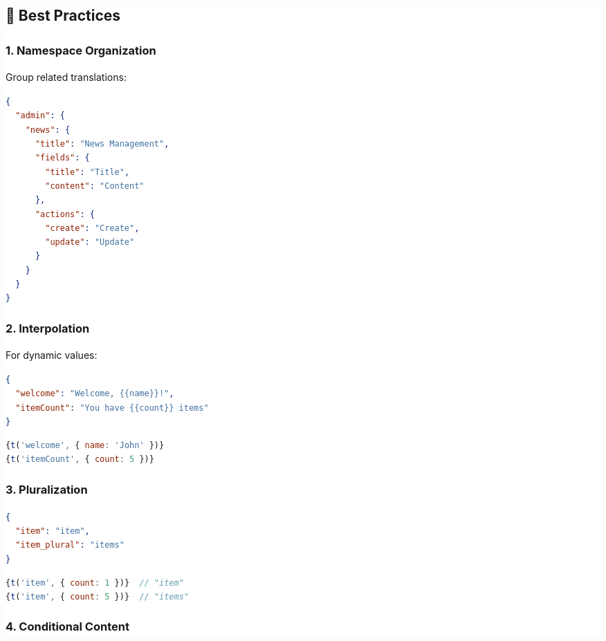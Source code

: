 ## 🎯 Best Practices

### 1. Namespace Organization

Group related translations:

```json
{
  "admin": {
    "news": {
      "title": "News Management",
      "fields": {
        "title": "Title",
        "content": "Content"
      },
      "actions": {
        "create": "Create",
        "update": "Update"
      }
    }
  }
}
```

### 2. Interpolation

For dynamic values:

```json
{
  "welcome": "Welcome, {{name}}!",
  "itemCount": "You have {{count}} items"
}
```

```jsx
{t('welcome', { name: 'John' })}
{t('itemCount', { count: 5 })}
```

### 3. Pluralization

```json
{
  "item": "item",
  "item_plural": "items"
}
```

```jsx
{t('item', { count: 1 })}  // "item"
{t('item', { count: 5 })}  // "items"
```

### 4. Conditional Content
